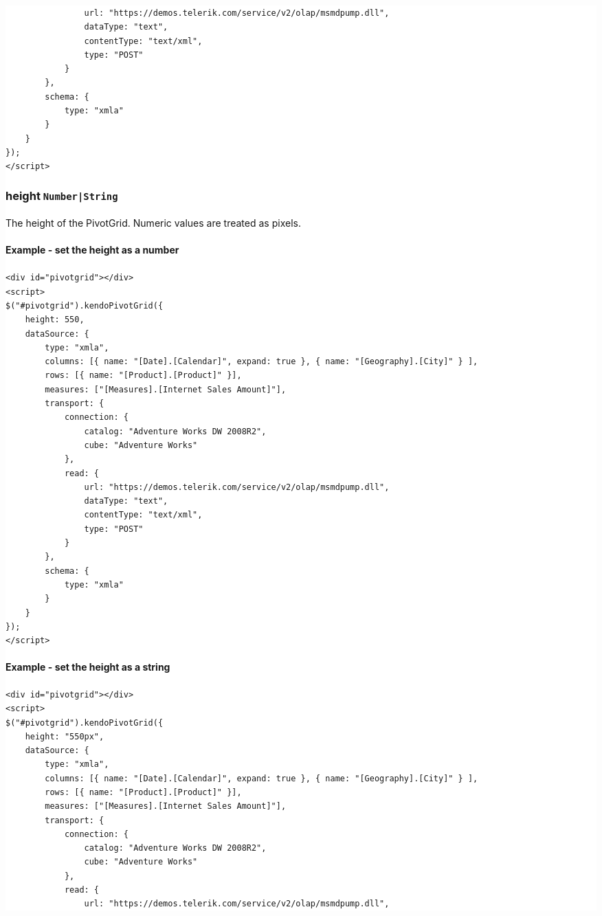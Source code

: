                     url: "https://demos.telerik.com/service/v2/olap/msmdpump.dll",
                    dataType: "text",
                    contentType: "text/xml",
                    type: "POST"
                }
            },
            schema: {
                type: "xmla"
            }
        }
    });
    </script>

### height `Number|String`

The height of the PivotGrid. Numeric values are treated as pixels.

#### Example - set the height as a number

    <div id="pivotgrid"></div>
    <script>
    $("#pivotgrid").kendoPivotGrid({
        height: 550,
        dataSource: {
            type: "xmla",
            columns: [{ name: "[Date].[Calendar]", expand: true }, { name: "[Geography].[City]" } ],
            rows: [{ name: "[Product].[Product]" }],
            measures: ["[Measures].[Internet Sales Amount]"],
            transport: {
                connection: {
                    catalog: "Adventure Works DW 2008R2",
                    cube: "Adventure Works"
                },
                read: {
                    url: "https://demos.telerik.com/service/v2/olap/msmdpump.dll",
                    dataType: "text",
                    contentType: "text/xml",
                    type: "POST"
                }
            },
            schema: {
                type: "xmla"
            }
        }
    });
    </script>

#### Example - set the height as a string

    <div id="pivotgrid"></div>
    <script>
    $("#pivotgrid").kendoPivotGrid({
        height: "550px",
        dataSource: {
            type: "xmla",
            columns: [{ name: "[Date].[Calendar]", expand: true }, { name: "[Geography].[City]" } ],
            rows: [{ name: "[Product].[Product]" }],
            measures: ["[Measures].[Internet Sales Amount]"],
            transport: {
                connection: {
                    catalog: "Adventure Works DW 2008R2",
                    cube: "Adventure Works"
                },
                read: {
                    url: "https://demos.telerik.com/service/v2/olap/msmdpump.dll",